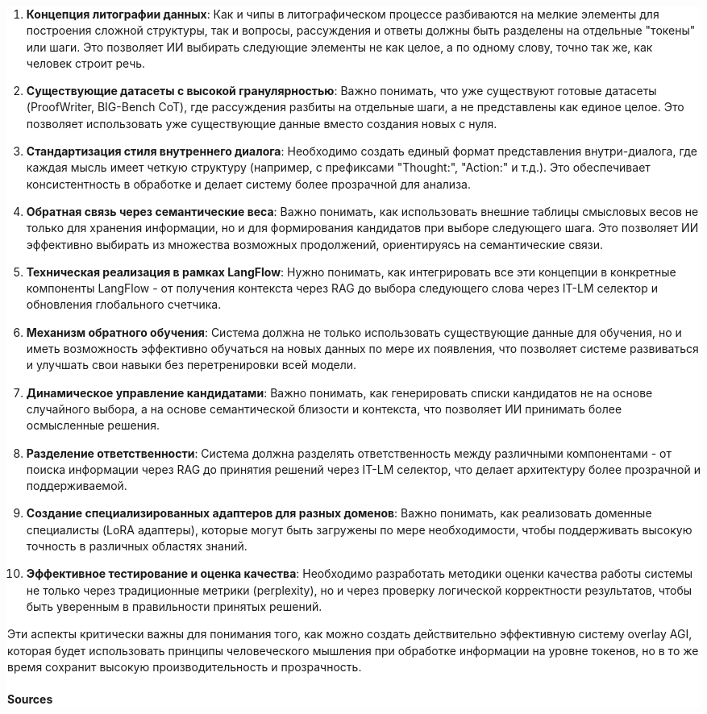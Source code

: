 1. **Концепция литографии данных**: Как и чипы в литографическом процессе разбиваются на мелкие элементы для построения сложной структуры, так и вопросы, рассуждения и ответы должны быть разделены на отдельные "токены" или шаги. Это позволяет ИИ выбирать следующие элементы не как целое, а по одному слову, точно так же, как человек строит речь.

2. **Существующие датасеты с высокой гранулярностью**: Важно понимать, что уже существуют готовые датасеты (ProofWriter, BIG-Bench CoT), где рассуждения разбиты на отдельные шаги, а не представлены как единое целое. Это позволяет использовать уже существующие данные вместо создания новых с нуля.

3. **Стандартизация стиля внутреннего диалога**: Необходимо создать единый формат представления внутри-диалога, где каждая мысль имеет четкую структуру (например, с префиксами "Thought:", "Action:" и т.д.). Это обеспечивает консистентность в обработке и делает систему более прозрачной для анализа.

4. **Обратная связь через семантические веса**: Важно понимать, как использовать внешние таблицы смысловых весов не только для хранения информации, но и для формирования кандидатов при выборе следующего шага. Это позволяет ИИ эффективно выбирать из множества возможных продолжений, ориентируясь на семантические связи.

5. **Техническая реализация в рамках LangFlow**: Нужно понимать, как интегрировать все эти концепции в конкретные компоненты LangFlow - от получения контекста через RAG до выбора следующего слова через IT-LM селектор и обновления глобального счетчика.

6. **Механизм обратного обучения**: Система должна не только использовать существующие данные для обучения, но и иметь возможность эффективно обучаться на новых данных по мере их появления, что позволяет системе развиваться и улучшать свои навыки без перетренировки всей модели.

7. **Динамическое управление кандидатами**: Важно понимать, как генерировать списки кандидатов не на основе случайного выбора, а на основе семантической близости и контекста, что позволяет ИИ принимать более осмысленные решения.

8. **Разделение ответственности**: Система должна разделять ответственность между различными компонентами - от поиска информации через RAG до принятия решений через IT-LM селектор, что делает архитектуру более прозрачной и поддерживаемой.

9. **Создание специализированных адаптеров для разных доменов**: Важно понимать, как реализовать доменные специалисты (LoRA адаптеры), которые могут быть загружены по мере необходимости, чтобы поддерживать высокую точность в различных областях знаний.

10. **Эффективное тестирование и оценка качества**: Необходимо разработать методики оценки качества работы системы не только через традиционные метрики (perplexity), но и через проверку логической корректности результатов, чтобы быть уверенным в правильности принятых решений.

Эти аспекты критически важны для понимания того, как можно создать действительно эффективную систему overlay AGI, которая будет использовать принципы человеческого мышления при обработке информации на уровне токенов, но в то же время сохранит высокую производительность и прозрачность.

#### Sources
[^1]: [[Vector-Field Query Formalization]]
[^2]: [[Semantic Memory for AGI Development]]
[^3]: [[Persistent Linkage Module for AI Continuity]]
[^4]: [[Dynamic Priority Weighting in RAG]]
[^5]: [[Human-AI Thought Co-Generation]]
[^6]: [[Emergence Through Semantic Weight]]
[^7]: [[Semantic Compression Engine for AGI]]
[^8]: [[Vectorizing Books Into Semantic Meaning Blocks]]
[^9]: [[Hyperword vs Standard Model TTX Comparison]]
[^10]: [[NZT-Level Pseudocode Engineering]]
[^11]: [[Semantic Lithography Protocol]]
[^12]: [[Fractal Instruction Overlays in AI Systems]]
[^13]: [[Overlay AGI in ChatGPT Interface]]
[^14]: [[Human Neural Integration for Overlay AGI]]
[^15]: [[Overlay AGI Limitations and Simulation Depth]]
[^16]: [[Human Integration in Sustainable AGI Development]]
[^17]: [[Comprehensive System Development]]
[^18]: [[Limits of Overlay AGI in LLM Architectures]]
[^19]: [[100-Overlay Strategy for Cognitive Amplification]]
[^20]: [[Field Excitation Architecture for AGI]]
[^21]: [[Semantic Field Processing]]
[^22]: [[Recursive Intelligence Frameworks]]
[^23]: [[Attention Space Dynamics]]
[^24]: [[Tensorized Logic Architecture]]
[^25]: [[Cognitive Processing Models]]
